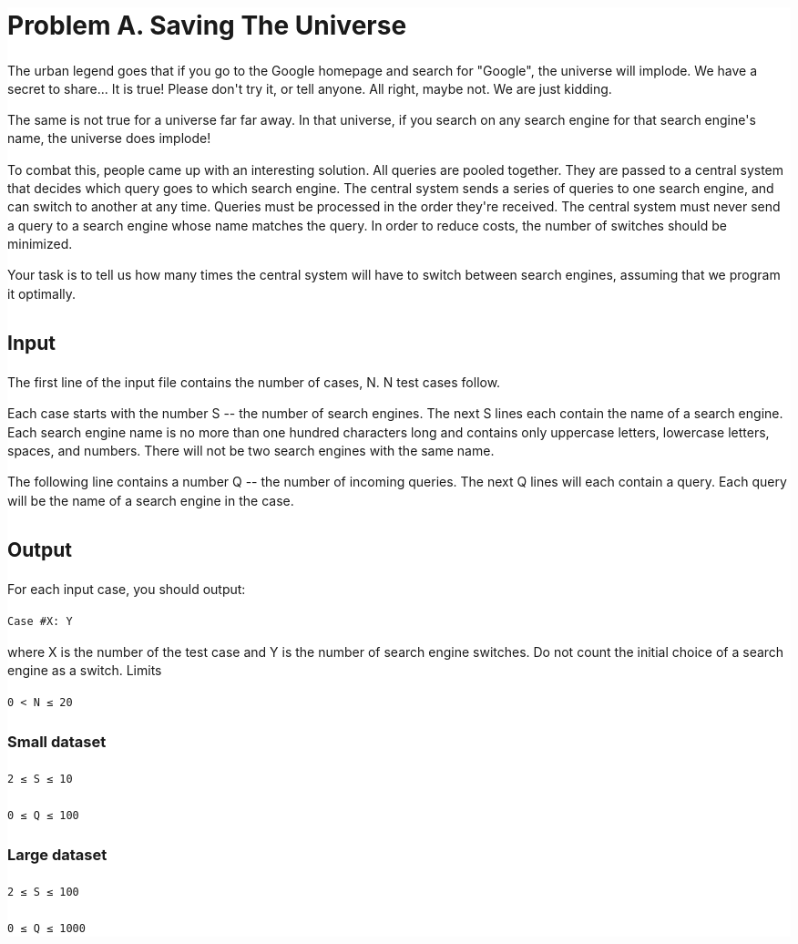 # Problem A. Saving The Universe

The urban legend goes that if you go to the Google homepage and search for "Google", the universe will implode. We have a secret to share... It is true! Please don't try it, or tell anyone. All right, maybe not. We are just kidding.

The same is not true for a universe far far away. In that universe, if you search on any search engine for that search engine's name, the universe does implode!

To combat this, people came up with an interesting solution. All queries are pooled together. They are passed to a central system that decides which query goes to which search engine. The central system sends a series of queries to one search engine, and can switch to another at any time. Queries must be processed in the order they're received. The central system must never send a query to a search engine whose name matches the query. In order to reduce costs, the number of switches should be minimized.

Your task is to tell us how many times the central system will have to switch between search engines, assuming that we program it optimally.

## Input

The first line of the input file contains the number of cases, N. N test cases follow.

Each case starts with the number S -- the number of search engines. The next S lines each contain the name of a search engine. Each search engine name is no more than one hundred characters long and contains only uppercase letters, lowercase letters, spaces, and numbers. There will not be two search engines with the same name.

The following line contains a number Q -- the number of incoming queries. The next Q lines will each contain a query. Each query will be the name of a search engine in the case.

## Output

For each input case, you should output:

	Case #X: Y

where X is the number of the test case and Y is the number of search engine switches. Do not count the initial choice of a search engine as a switch.
Limits

	0 < N ≤ 20

### Small dataset

	2 ≤ S ≤ 10
	
	0 ≤ Q ≤ 100

### Large dataset

	2 ≤ S ≤ 100
	
	0 ≤ Q ≤ 1000

